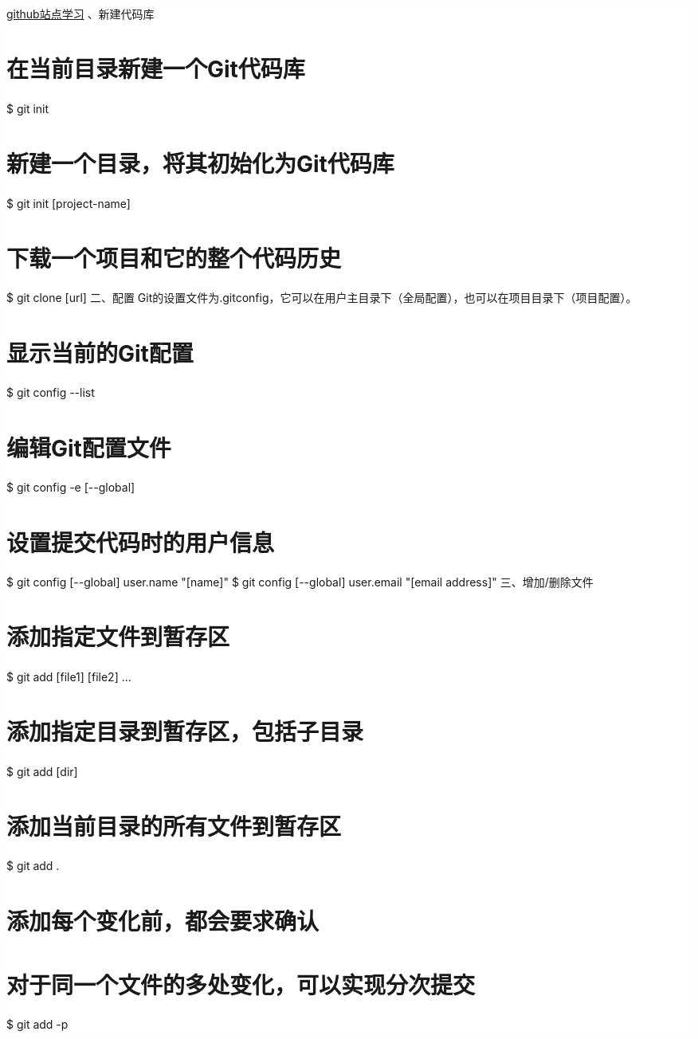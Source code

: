 [github站点学习](https://github.com/shenwei356/awesome/blob/master/git.md) 
、新建代码库

# 在当前目录新建一个Git代码库
$ git init

# 新建一个目录，将其初始化为Git代码库
$ git init [project-name]

# 下载一个项目和它的整个代码历史
$ git clone [url]
二、配置
Git的设置文件为.gitconfig，它可以在用户主目录下（全局配置），也可以在项目目录下（项目配置）。

# 显示当前的Git配置
$ git config --list

# 编辑Git配置文件
$ git config -e [--global]

# 设置提交代码时的用户信息
$ git config [--global] user.name "[name]"
$ git config [--global] user.email "[email address]"
三、增加/删除文件

# 添加指定文件到暂存区
$ git add [file1] [file2] ...

# 添加指定目录到暂存区，包括子目录
$ git add [dir]

# 添加当前目录的所有文件到暂存区
$ git add .

# 添加每个变化前，都会要求确认
# 对于同一个文件的多处变化，可以实现分次提交
$ git add -p
